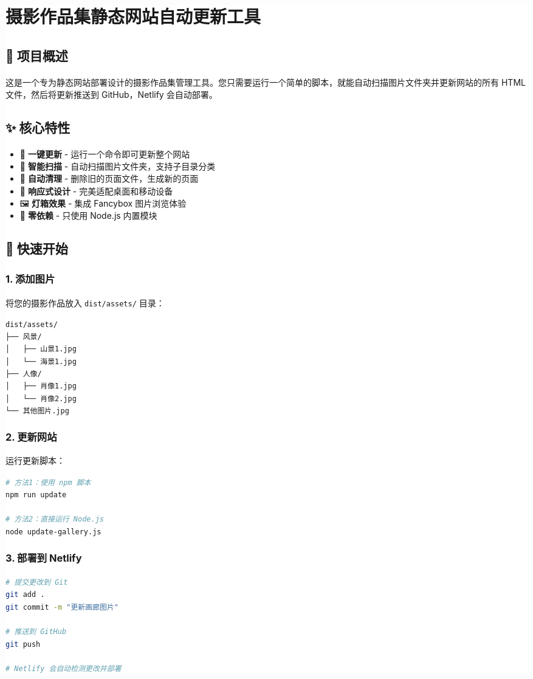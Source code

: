 # 摄影作品集静态网站自动更新工具

## 🎯 项目概述

这是一个专为静态网站部署设计的摄影作品集管理工具。您只需要运行一个简单的脚本，就能自动扫描图片文件夹并更新网站的所有 HTML 文件，然后将更新推送到 GitHub，Netlify 会自动部署。

## ✨ 核心特性

- 🚀 **一键更新** - 运行一个命令即可更新整个网站
- 📁 **智能扫描** - 自动扫描图片文件夹，支持子目录分类
- 🧹 **自动清理** - 删除旧的页面文件，生成新的页面
- 📱 **响应式设计** - 完美适配桌面和移动设备
- 🖼️ **灯箱效果** - 集成 Fancybox 图片浏览体验
- 🔄 **零依赖** - 只使用 Node.js 内置模块

## 🚀 快速开始

### 1. 添加图片
将您的摄影作品放入 `dist/assets/` 目录：

```
dist/assets/
├── 风景/
│   ├── 山景1.jpg
│   └── 海景1.jpg
├── 人像/
│   ├── 肖像1.jpg
│   └── 肖像2.jpg
└── 其他图片.jpg
```

### 2. 更新网站
运行更新脚本：

```bash
# 方法1：使用 npm 脚本
npm run update

# 方法2：直接运行 Node.js
node update-gallery.js
```

### 3. 部署到 Netlify
```bash
# 提交更改到 Git
git add .
git commit -m "更新画廊图片"

# 推送到 GitHub
git push

# Netlify 会自动检测更改并部署
```
